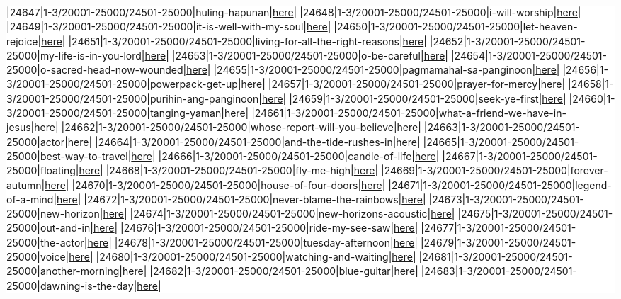 |24647|1-3/20001-25000/24501-25000|huling-hapunan|[here](https://cdn.jsdelivr.net/gh/guitarchord/cc1-3/20001-25000/24501-25000/huling-hapunan.webp)|
|24648|1-3/20001-25000/24501-25000|i-will-worship|[here](https://cdn.jsdelivr.net/gh/guitarchord/cc1-3/20001-25000/24501-25000/i-will-worship.webp)|
|24649|1-3/20001-25000/24501-25000|it-is-well-with-my-soul|[here](https://cdn.jsdelivr.net/gh/guitarchord/cc1-3/20001-25000/24501-25000/it-is-well-with-my-soul.webp)|
|24650|1-3/20001-25000/24501-25000|let-heaven-rejoice|[here](https://cdn.jsdelivr.net/gh/guitarchord/cc1-3/20001-25000/24501-25000/let-heaven-rejoice.webp)|
|24651|1-3/20001-25000/24501-25000|living-for-all-the-right-reasons|[here](https://cdn.jsdelivr.net/gh/guitarchord/cc1-3/20001-25000/24501-25000/living-for-all-the-right-reasons.webp)|
|24652|1-3/20001-25000/24501-25000|my-life-is-in-you-lord|[here](https://cdn.jsdelivr.net/gh/guitarchord/cc1-3/20001-25000/24501-25000/my-life-is-in-you-lord.webp)|
|24653|1-3/20001-25000/24501-25000|o-be-careful|[here](https://cdn.jsdelivr.net/gh/guitarchord/cc1-3/20001-25000/24501-25000/o-be-careful.webp)|
|24654|1-3/20001-25000/24501-25000|o-sacred-head-now-wounded|[here](https://cdn.jsdelivr.net/gh/guitarchord/cc1-3/20001-25000/24501-25000/o-sacred-head-now-wounded.webp)|
|24655|1-3/20001-25000/24501-25000|pagmamahal-sa-panginoon|[here](https://cdn.jsdelivr.net/gh/guitarchord/cc1-3/20001-25000/24501-25000/pagmamahal-sa-panginoon.webp)|
|24656|1-3/20001-25000/24501-25000|powerpack-get-up|[here](https://cdn.jsdelivr.net/gh/guitarchord/cc1-3/20001-25000/24501-25000/powerpack-get-up.webp)|
|24657|1-3/20001-25000/24501-25000|prayer-for-mercy|[here](https://cdn.jsdelivr.net/gh/guitarchord/cc1-3/20001-25000/24501-25000/prayer-for-mercy.webp)|
|24658|1-3/20001-25000/24501-25000|purihin-ang-panginoon|[here](https://cdn.jsdelivr.net/gh/guitarchord/cc1-3/20001-25000/24501-25000/purihin-ang-panginoon.webp)|
|24659|1-3/20001-25000/24501-25000|seek-ye-first|[here](https://cdn.jsdelivr.net/gh/guitarchord/cc1-3/20001-25000/24501-25000/seek-ye-first.webp)|
|24660|1-3/20001-25000/24501-25000|tanging-yaman|[here](https://cdn.jsdelivr.net/gh/guitarchord/cc1-3/20001-25000/24501-25000/tanging-yaman.webp)|
|24661|1-3/20001-25000/24501-25000|what-a-friend-we-have-in-jesus|[here](https://cdn.jsdelivr.net/gh/guitarchord/cc1-3/20001-25000/24501-25000/what-a-friend-we-have-in-jesus.webp)|
|24662|1-3/20001-25000/24501-25000|whose-report-will-you-believe|[here](https://cdn.jsdelivr.net/gh/guitarchord/cc1-3/20001-25000/24501-25000/whose-report-will-you-believe.webp)|
|24663|1-3/20001-25000/24501-25000|actor|[here](https://cdn.jsdelivr.net/gh/guitarchord/cc1-3/20001-25000/24501-25000/actor.webp)|
|24664|1-3/20001-25000/24501-25000|and-the-tide-rushes-in|[here](https://cdn.jsdelivr.net/gh/guitarchord/cc1-3/20001-25000/24501-25000/and-the-tide-rushes-in.webp)|
|24665|1-3/20001-25000/24501-25000|best-way-to-travel|[here](https://cdn.jsdelivr.net/gh/guitarchord/cc1-3/20001-25000/24501-25000/best-way-to-travel.webp)|
|24666|1-3/20001-25000/24501-25000|candle-of-life|[here](https://cdn.jsdelivr.net/gh/guitarchord/cc1-3/20001-25000/24501-25000/candle-of-life.webp)|
|24667|1-3/20001-25000/24501-25000|floating|[here](https://cdn.jsdelivr.net/gh/guitarchord/cc1-3/20001-25000/24501-25000/floating.webp)|
|24668|1-3/20001-25000/24501-25000|fly-me-high|[here](https://cdn.jsdelivr.net/gh/guitarchord/cc1-3/20001-25000/24501-25000/fly-me-high.webp)|
|24669|1-3/20001-25000/24501-25000|forever-autumn|[here](https://cdn.jsdelivr.net/gh/guitarchord/cc1-3/20001-25000/24501-25000/forever-autumn.webp)|
|24670|1-3/20001-25000/24501-25000|house-of-four-doors|[here](https://cdn.jsdelivr.net/gh/guitarchord/cc1-3/20001-25000/24501-25000/house-of-four-doors.webp)|
|24671|1-3/20001-25000/24501-25000|legend-of-a-mind|[here](https://cdn.jsdelivr.net/gh/guitarchord/cc1-3/20001-25000/24501-25000/legend-of-a-mind.webp)|
|24672|1-3/20001-25000/24501-25000|never-blame-the-rainbows|[here](https://cdn.jsdelivr.net/gh/guitarchord/cc1-3/20001-25000/24501-25000/never-blame-the-rainbows.webp)|
|24673|1-3/20001-25000/24501-25000|new-horizon|[here](https://cdn.jsdelivr.net/gh/guitarchord/cc1-3/20001-25000/24501-25000/new-horizon.webp)|
|24674|1-3/20001-25000/24501-25000|new-horizons-acoustic|[here](https://cdn.jsdelivr.net/gh/guitarchord/cc1-3/20001-25000/24501-25000/new-horizons-acoustic.webp)|
|24675|1-3/20001-25000/24501-25000|out-and-in|[here](https://cdn.jsdelivr.net/gh/guitarchord/cc1-3/20001-25000/24501-25000/out-and-in.webp)|
|24676|1-3/20001-25000/24501-25000|ride-my-see-saw|[here](https://cdn.jsdelivr.net/gh/guitarchord/cc1-3/20001-25000/24501-25000/ride-my-see-saw.webp)|
|24677|1-3/20001-25000/24501-25000|the-actor|[here](https://cdn.jsdelivr.net/gh/guitarchord/cc1-3/20001-25000/24501-25000/the-actor.webp)|
|24678|1-3/20001-25000/24501-25000|tuesday-afternoon|[here](https://cdn.jsdelivr.net/gh/guitarchord/cc1-3/20001-25000/24501-25000/tuesday-afternoon.webp)|
|24679|1-3/20001-25000/24501-25000|voice|[here](https://cdn.jsdelivr.net/gh/guitarchord/cc1-3/20001-25000/24501-25000/voice.webp)|
|24680|1-3/20001-25000/24501-25000|watching-and-waiting|[here](https://cdn.jsdelivr.net/gh/guitarchord/cc1-3/20001-25000/24501-25000/watching-and-waiting.webp)|
|24681|1-3/20001-25000/24501-25000|another-morning|[here](https://cdn.jsdelivr.net/gh/guitarchord/cc1-3/20001-25000/24501-25000/another-morning.webp)|
|24682|1-3/20001-25000/24501-25000|blue-guitar|[here](https://cdn.jsdelivr.net/gh/guitarchord/cc1-3/20001-25000/24501-25000/blue-guitar.webp)|
|24683|1-3/20001-25000/24501-25000|dawning-is-the-day|[here](https://cdn.jsdelivr.net/gh/guitarchord/cc1-3/20001-25000/24501-25000/dawning-is-the-day.webp)|